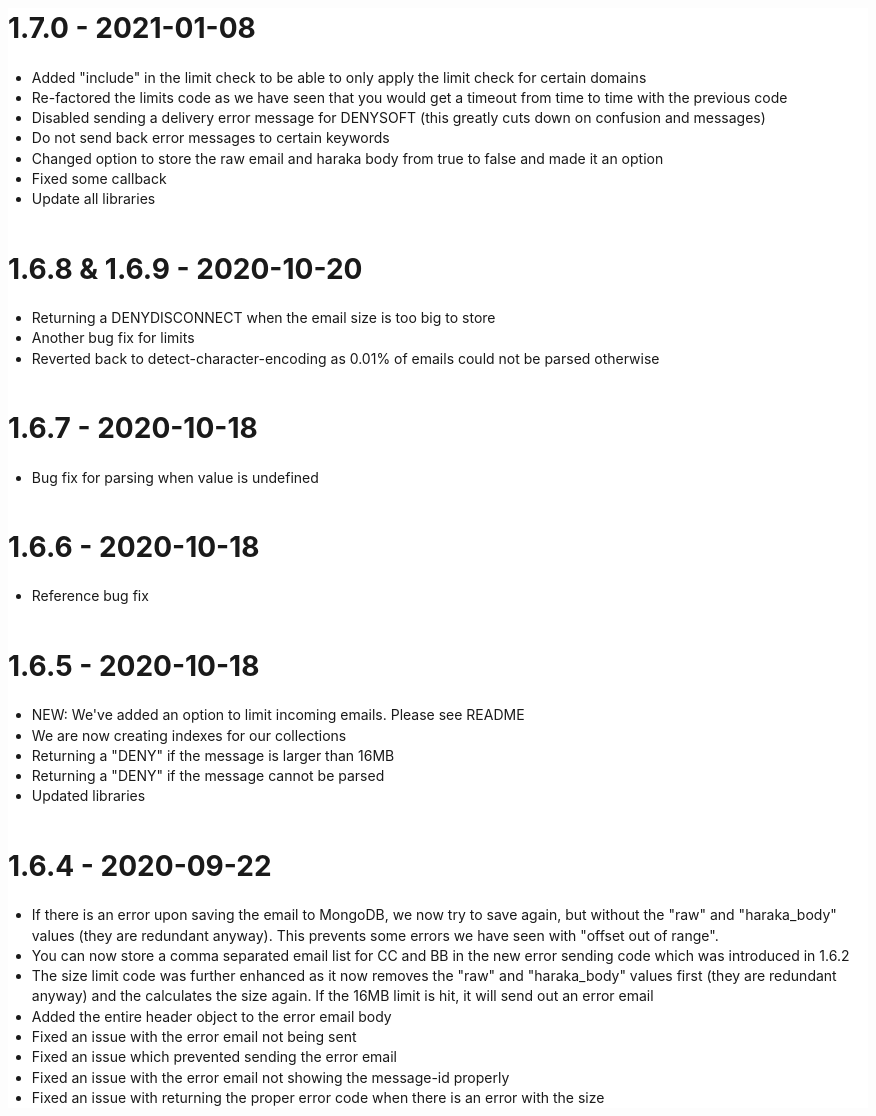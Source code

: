 # 1.7.0 - 2021-01-08

- Added "include" in the limit check to be able to only apply the limit check for certain domains
- Re-factored the limits code as we have seen that you would get a timeout from time to time with the previous code
- Disabled sending a delivery error message for DENYSOFT (this greatly cuts down on confusion and messages)
- Do not send back error messages to certain keywords
- Changed option to store the raw email and haraka body from true to false and made it an option
- Fixed some callback
- Update all libraries

# 1.6.8 & 1.6.9 - 2020-10-20

- Returning a DENYDISCONNECT when the email size is too big to store
- Another bug fix for limits
- Reverted back to detect-character-encoding as 0.01% of emails could not be parsed otherwise

# 1.6.7 - 2020-10-18

- Bug fix for parsing when value is undefined

# 1.6.6 - 2020-10-18

- Reference bug fix

# 1.6.5 - 2020-10-18

- NEW: We've added an option to limit incoming emails. Please see README
- We are now creating indexes for our collections
- Returning a "DENY" if the message is larger than 16MB
- Returning a "DENY" if the message cannot be parsed
- Updated libraries

# 1.6.4 - 2020-09-22

- If there is an error upon saving the email to MongoDB, we now try to save again, but without the "raw" and "haraka_body" values (they are redundant anyway). This prevents some errors we have seen with "offset out of range".
- You can now store a comma separated email list for CC and BB in the new error sending code which was introduced in 1.6.2
- The size limit code was further enhanced as it now removes the "raw" and "haraka_body" values first (they are redundant anyway) and the calculates the size again. If the 16MB limit is hit, it will send out an error email
- Added the entire header object to the error email body
- Fixed an issue with the error email not being sent
- Fixed an issue which prevented sending the error email
- Fixed an issue with the error email not showing the message-id properly
- Fixed an issue with returning the proper error code when there is an error with the size

